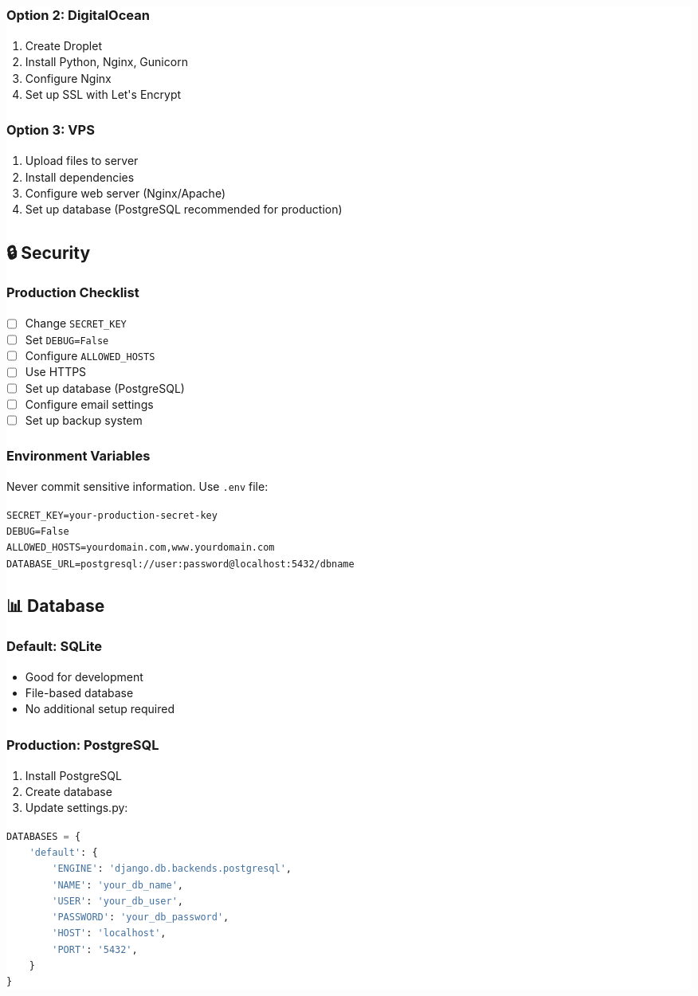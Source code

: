 ### Option 2: DigitalOcean
1. Create Droplet
2. Install Python, Nginx, Gunicorn
3. Configure Nginx
4. Set up SSL with Let's Encrypt

### Option 3: VPS
1. Upload files to server
2. Install dependencies
3. Configure web server (Nginx/Apache)
4. Set up database (PostgreSQL recommended for production)

## 🔒 Security

### Production Checklist
- [ ] Change `SECRET_KEY`
- [ ] Set `DEBUG=False`
- [ ] Configure `ALLOWED_HOSTS`
- [ ] Use HTTPS
- [ ] Set up database (PostgreSQL)
- [ ] Configure email settings
- [ ] Set up backup system

### Environment Variables
Never commit sensitive information. Use `.env` file:
```env
SECRET_KEY=your-production-secret-key
DEBUG=False
ALLOWED_HOSTS=yourdomain.com,www.yourdomain.com
DATABASE_URL=postgresql://user:password@localhost:5432/dbname
```

## 📊 Database

### Default: SQLite
- Good for development
- File-based database
- No additional setup required

### Production: PostgreSQL
1. Install PostgreSQL
2. Create database
3. Update settings.py:
```python
DATABASES = {
    'default': {
        'ENGINE': 'django.db.backends.postgresql',
        'NAME': 'your_db_name',
        'USER': 'your_db_user',
        'PASSWORD': 'your_db_password',
        'HOST': 'localhost',
        'PORT': '5432',
    }
}
```
